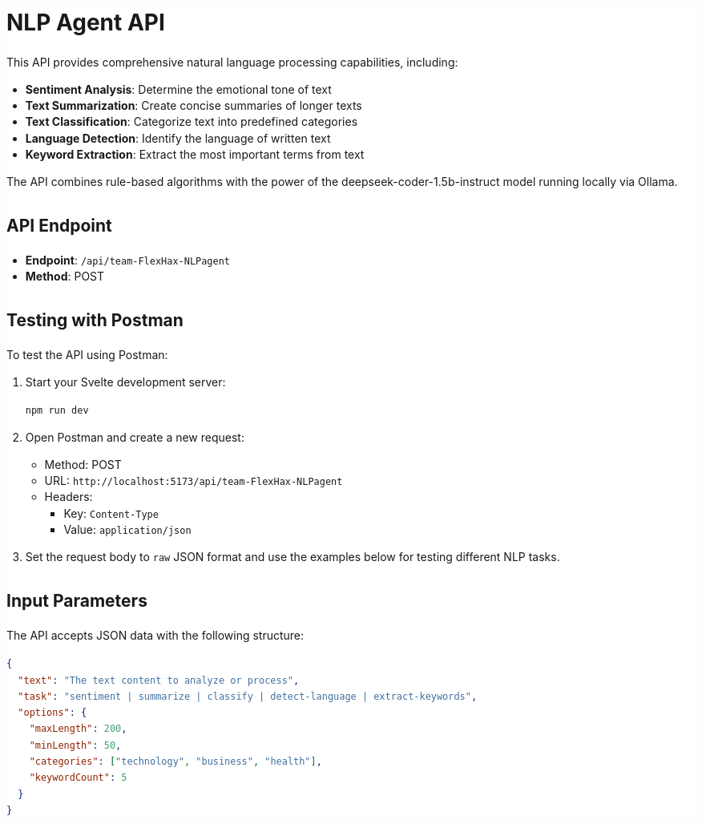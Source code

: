 # NLP Agent API

This API provides comprehensive natural language processing capabilities, including:

- **Sentiment Analysis**: Determine the emotional tone of text
- **Text Summarization**: Create concise summaries of longer texts
- **Text Classification**: Categorize text into predefined categories
- **Language Detection**: Identify the language of written text
- **Keyword Extraction**: Extract the most important terms from text

The API combines rule-based algorithms with the power of the deepseek-coder-1.5b-instruct model running locally via Ollama.

## API Endpoint

- **Endpoint**: `/api/team-FlexHax-NLPagent`
- **Method**: POST

## Testing with Postman

To test the API using Postman:

1. Start your Svelte development server:
   ```
   npm run dev
   ```

2. Open Postman and create a new request:
   - Method: POST
   - URL: `http://localhost:5173/api/team-FlexHax-NLPagent`
   - Headers: 
     - Key: `Content-Type`
     - Value: `application/json`

3. Set the request body to `raw` JSON format and use the examples below for testing different NLP tasks.

## Input Parameters

The API accepts JSON data with the following structure:

```json
{
  "text": "The text content to analyze or process",
  "task": "sentiment | summarize | classify | detect-language | extract-keywords",
  "options": {
    "maxLength": 200,
    "minLength": 50,
    "categories": ["technology", "business", "health"],
    "keywordCount": 5
  }
}
```
